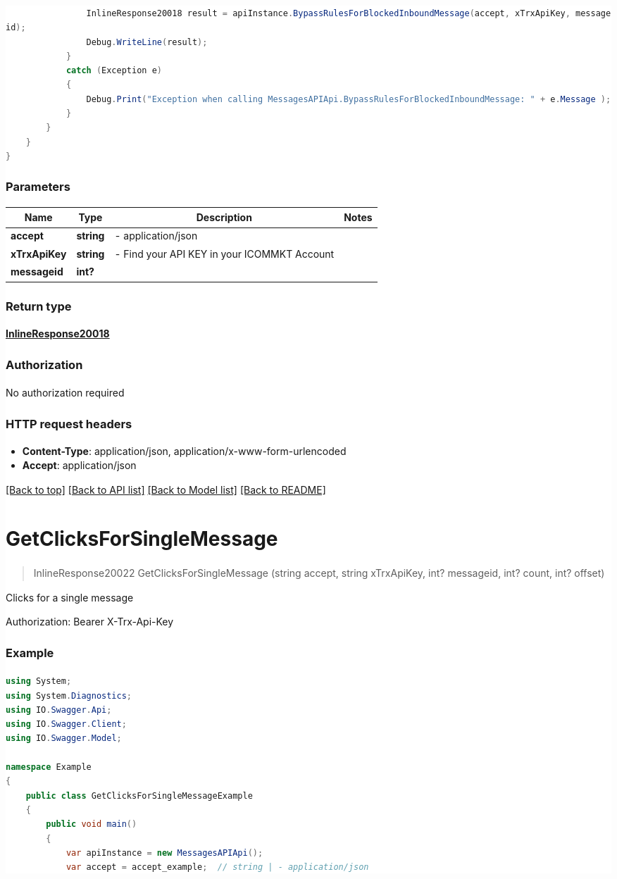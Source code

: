 ```csharp
                InlineResponse20018 result = apiInstance.BypassRulesForBlockedInboundMessage(accept, xTrxApiKey, messageid);
                Debug.WriteLine(result);
            }
            catch (Exception e)
            {
                Debug.Print("Exception when calling MessagesAPIApi.BypassRulesForBlockedInboundMessage: " + e.Message );
            }
        }
    }
}
```

### Parameters

Name | Type | Description  | Notes
------------- | ------------- | ------------- | -------------
 **accept** | **string**| - application/json  | 
 **xTrxApiKey** | **string**| - Find your API KEY in your ICOMMKT Account  | 
 **messageid** | **int?**|  | 

### Return type

[**InlineResponse20018**](InlineResponse20018.md)

### Authorization

No authorization required

### HTTP request headers

 - **Content-Type**: application/json, application/x-www-form-urlencoded
 - **Accept**: application/json

[[Back to top]](#) [[Back to API list]](../README.md#documentation-for-api-endpoints) [[Back to Model list]](../README.md#documentation-for-models) [[Back to README]](../README.md)

<a name="getclicksforsinglemessage"></a>
# **GetClicksForSingleMessage**
> InlineResponse20022 GetClicksForSingleMessage (string accept, string xTrxApiKey, int? messageid, int? count, int? offset)

Clicks for a single message

Authorization: Bearer X-Trx-Api-Key 

### Example
```csharp
using System;
using System.Diagnostics;
using IO.Swagger.Api;
using IO.Swagger.Client;
using IO.Swagger.Model;

namespace Example
{
    public class GetClicksForSingleMessageExample
    {
        public void main()
        {
            var apiInstance = new MessagesAPIApi();
            var accept = accept_example;  // string | - application/json 
```